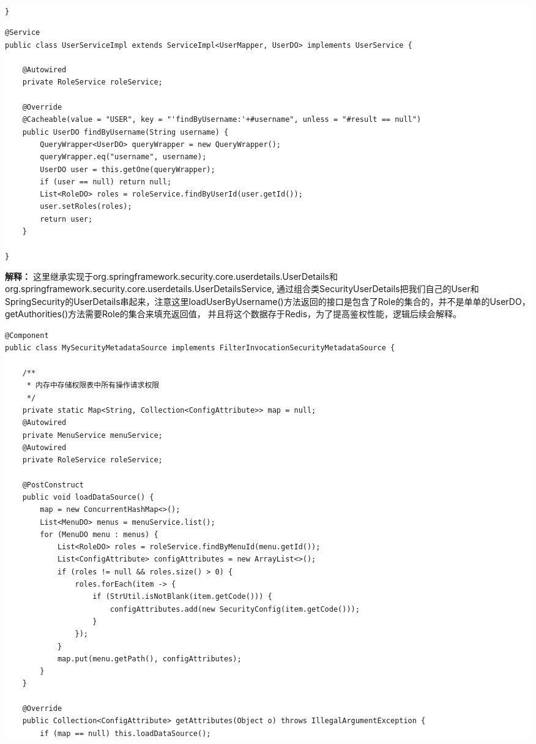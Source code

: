```
}
```
```
@Service
public class UserServiceImpl extends ServiceImpl<UserMapper, UserDO> implements UserService {

    @Autowired
    private RoleService roleService;

    @Override
    @Cacheable(value = "USER", key = "'findByUsername:'+#username", unless = "#result == null")
    public UserDO findByUsername(String username) {
        QueryWrapper<UserDO> queryWrapper = new QueryWrapper();
        queryWrapper.eq("username", username);
        UserDO user = this.getOne(queryWrapper);
        if (user == null) return null;
        List<RoleDO> roles = roleService.findByUserId(user.getId());
        user.setRoles(roles);
        return user;
    }

}
```
**解释：**
这里继承实现于org.springframework.security.core.userdetails.UserDetails和org.springframework.security.core.userdetails.UserDetailsService,
通过组合类SecurityUserDetails把我们自己的User和SpringSecurity的UserDetails串起来，注意这里loadUserByUsername()方法返回的接口是包含了Role的集合的，并不是单单的UserDO，getAuthorities()方法需要Role的集合来填充返回值，
并且将这个数据存于Redis，为了提高鉴权性能，逻辑后续会解释。

```
@Component
public class MySecurityMetadataSource implements FilterInvocationSecurityMetadataSource {

    /**
     * 内存中存储权限表中所有操作请求权限
     */
    private static Map<String, Collection<ConfigAttribute>> map = null;
    @Autowired
    private MenuService menuService;
    @Autowired
    private RoleService roleService;

    @PostConstruct
    public void loadDataSource() {
        map = new ConcurrentHashMap<>();
        List<MenuDO> menus = menuService.list();
        for (MenuDO menu : menus) {
            List<RoleDO> roles = roleService.findByMenuId(menu.getId());
            List<ConfigAttribute> configAttributes = new ArrayList<>();
            if (roles != null && roles.size() > 0) {
                roles.forEach(item -> {
                    if (StrUtil.isNotBlank(item.getCode())) {
                        configAttributes.add(new SecurityConfig(item.getCode()));
                    }
                });
            }
            map.put(menu.getPath(), configAttributes);
        }
    }

    @Override
    public Collection<ConfigAttribute> getAttributes(Object o) throws IllegalArgumentException {
        if (map == null) this.loadDataSource();
```